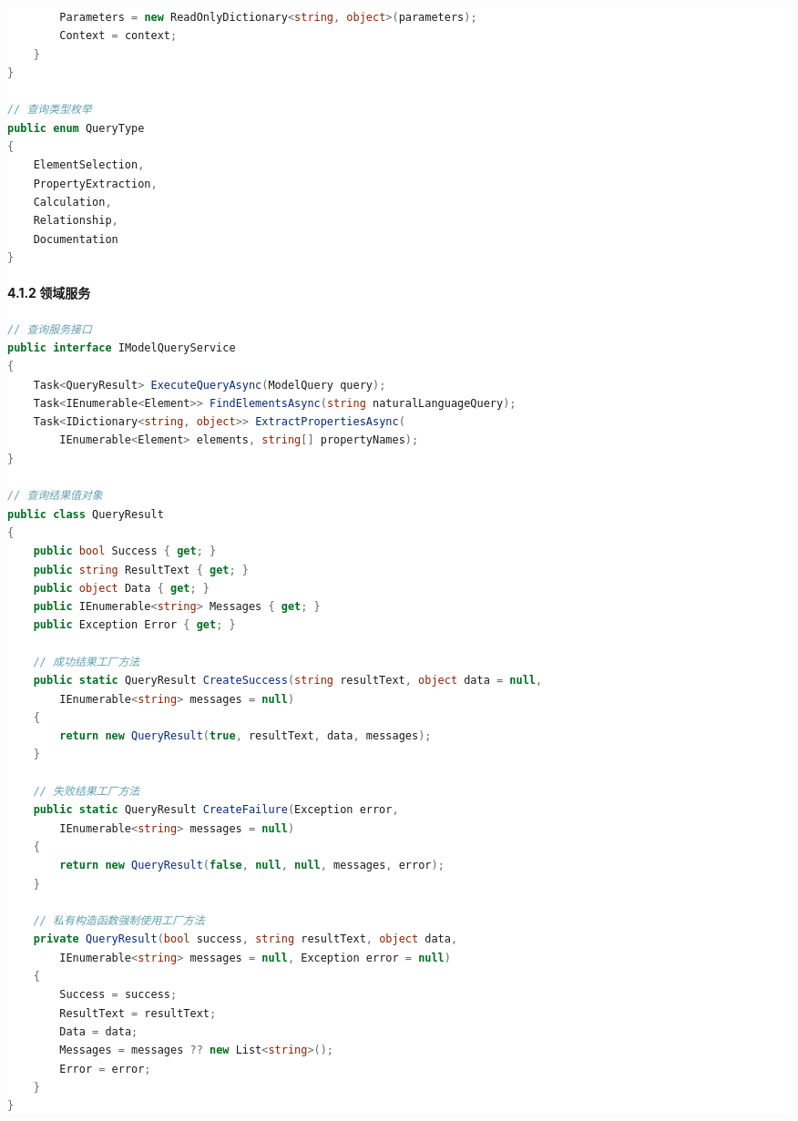 ```csharp
        Parameters = new ReadOnlyDictionary<string, object>(parameters);
        Context = context;
    }
}

// 查询类型枚举
public enum QueryType
{
    ElementSelection,
    PropertyExtraction,
    Calculation,
    Relationship,
    Documentation
}
```

#### 4.1.2 领域服务

```csharp
// 查询服务接口
public interface IModelQueryService
{
    Task<QueryResult> ExecuteQueryAsync(ModelQuery query);
    Task<IEnumerable<Element>> FindElementsAsync(string naturalLanguageQuery);
    Task<IDictionary<string, object>> ExtractPropertiesAsync(
        IEnumerable<Element> elements, string[] propertyNames);
}

// 查询结果值对象
public class QueryResult
{
    public bool Success { get; }
    public string ResultText { get; }
    public object Data { get; }
    public IEnumerable<string> Messages { get; }
    public Exception Error { get; }
    
    // 成功结果工厂方法
    public static QueryResult CreateSuccess(string resultText, object data = null,
        IEnumerable<string> messages = null)
    {
        return new QueryResult(true, resultText, data, messages);
    }
    
    // 失败结果工厂方法
    public static QueryResult CreateFailure(Exception error, 
        IEnumerable<string> messages = null)
    {
        return new QueryResult(false, null, null, messages, error);
    }
    
    // 私有构造函数强制使用工厂方法
    private QueryResult(bool success, string resultText, object data,
        IEnumerable<string> messages = null, Exception error = null)
    {
        Success = success;
        ResultText = resultText;
        Data = data;
        Messages = messages ?? new List<string>();
        Error = error;
    }
}
```
